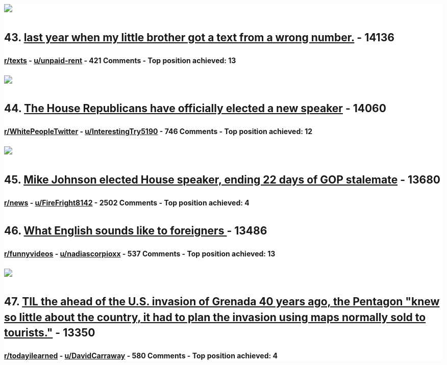 <a href="https://newrepublic.com/post/176439/republicans-elect-mike-johnson-speaker-christian-election-denier"><img src="https://b.thumbs.redditmedia.com/UvjQ8L19ztMAxfF_BfUW3g7qbsXZdmGhnWUhx90a-2U.jpg"></img></a>

## 43. [last year when my little brother got a text from a wrong number.](http://reddit.com/r/texts/comments/17g98fz/last_year_when_my_little_brother_got_a_text_from/) - 14136
#### [r/texts](http://reddit.com/r/texts) - [u/unpaid-rent](http://reddit.com/u/unpaid-rent) - 421 Comments - Top position achieved: 13

<a href="https://www.reddit.com/gallery/17g98fz"><img src="https://b.thumbs.redditmedia.com/T6eMluArQFFSKbhtix9OLEvejIbedG3rM0UaWCEu_Cg.jpg"></img></a>

## 44. [The House Republicans have officially elected a new speaker](http://reddit.com/r/WhitePeopleTwitter/comments/17gb87f/the_house_republicans_have_officially_elected_a/) - 14060
#### [r/WhitePeopleTwitter](http://reddit.com/r/WhitePeopleTwitter) - [u/InterestingTry5190](http://reddit.com/u/InterestingTry5190) - 746 Comments - Top position achieved: 12

<a href="https://i.redd.it/gkbar9tz3ewb1.jpg"><img src="https://b.thumbs.redditmedia.com/t47aIuV8P0TETLOA6UG2qt9wK_0gbyQzjUusbRNkhcQ.jpg"></img></a>

## 45. [Mike Johnson elected House speaker, ending 22 days of GOP stalemate](http://reddit.com/r/news/comments/17gb76l/mike_johnson_elected_house_speaker_ending_22_days/) - 13680
#### [r/news](http://reddit.com/r/news) - [u/FireFright8142](http://reddit.com/u/FireFright8142) - 2502 Comments - Top position achieved: 4

## 46. [What English sounds like to foreigners ](http://reddit.com/r/funnyvideos/comments/17ft35x/what_english_sounds_like_to_foreigners/) - 13486
#### [r/funnyvideos](http://reddit.com/r/funnyvideos) - [u/nadiascorpioxx](http://reddit.com/u/nadiascorpioxx) - 537 Comments - Top position achieved: 13

<a href="https://v.redd.it/3nq8mo4739wb1"><img src="https://external-preview.redd.it/NjJmOGp0ejYzOXdiMYSy1mOAXTZpyUQ0e4gfivNsyXq1RsrgfCLlZuslJUe_.png?width=140&amp;height=140&amp;crop=140:140,smart&amp;format=jpg&amp;v=enabled&amp;lthumb=true&amp;s=17dca3ab2a7dcb1ab01c909db816aaaae64dd30c"></img></a>

## 47. [TIL the ahead of the U.S. invasion of Grenada 40 years ago, the Pentagon "knew so little about the country, it had to plan the invasion using maps normally sold to tourists."](http://reddit.com/r/todayilearned/comments/17g9ap6/til_the_ahead_of_the_us_invasion_of_grenada_40/) - 13350
#### [r/todayilearned](http://reddit.com/r/todayilearned) - [u/DavidCarraway](http://reddit.com/u/DavidCarraway) - 580 Comments - Top position achieved: 4
